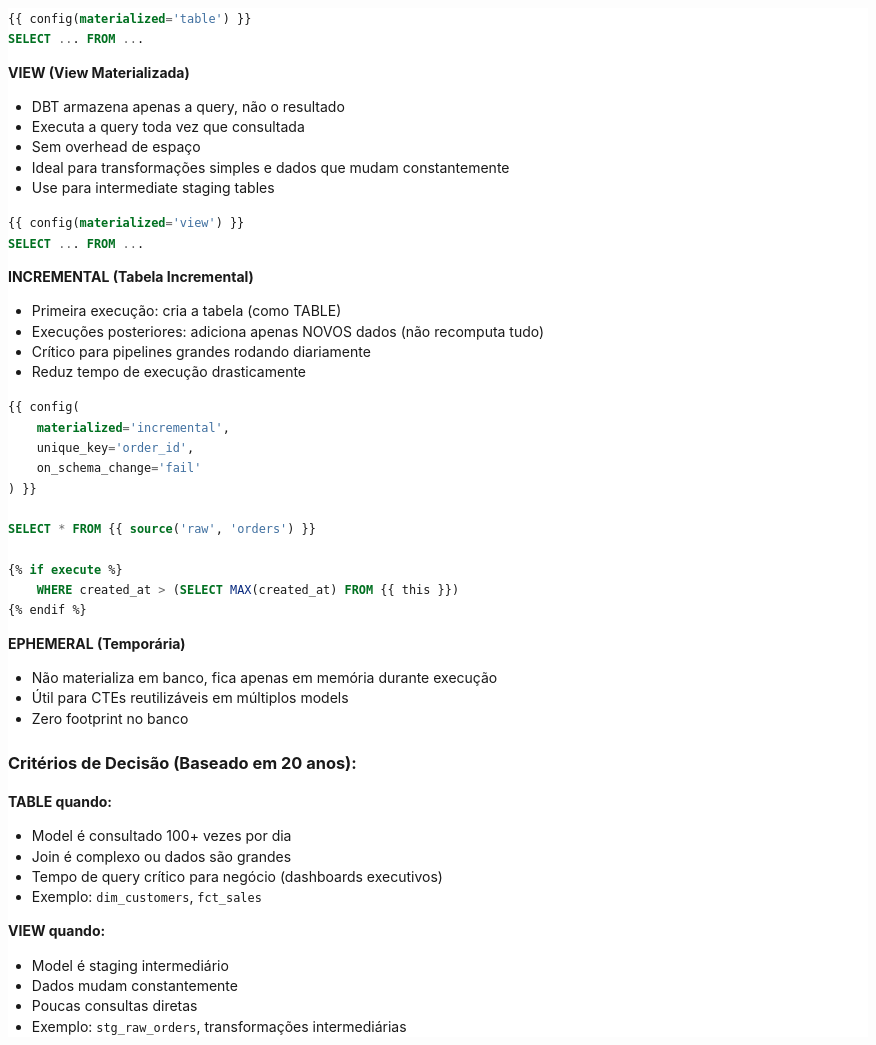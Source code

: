 ```sql
{{ config(materialized='table') }}
SELECT ... FROM ...
```

**VIEW (View Materializada)**
- DBT armazena apenas a query, não o resultado
- Executa a query toda vez que consultada
- Sem overhead de espaço
- Ideal para transformações simples e dados que mudam constantemente
- Use para intermediate staging tables

```sql
{{ config(materialized='view') }}
SELECT ... FROM ...
```

**INCREMENTAL (Tabela Incremental)**
- Primeira execução: cria a tabela (como TABLE)
- Execuções posteriores: adiciona apenas NOVOS dados (não recomputa tudo)
- Crítico para pipelines grandes rodando diariamente
- Reduz tempo de execução drasticamente

```sql
{{ config(
    materialized='incremental',
    unique_key='order_id',
    on_schema_change='fail'
) }}

SELECT * FROM {{ source('raw', 'orders') }}

{% if execute %}
    WHERE created_at > (SELECT MAX(created_at) FROM {{ this }})
{% endif %}
```

**EPHEMERAL (Temporária)**
- Não materializa em banco, fica apenas em memória durante execução
- Útil para CTEs reutilizáveis em múltiplos models
- Zero footprint no banco

### Critérios de Decisão (Baseado em 20 anos):

**TABLE quando:**
- Model é consultado 100+ vezes por dia
- Join é complexo ou dados são grandes
- Tempo de query crítico para negócio (dashboards executivos)
- Exemplo: `dim_customers`, `fct_sales`

**VIEW quando:**
- Model é staging intermediário
- Dados mudam constantemente
- Poucas consultas diretas
- Exemplo: `stg_raw_orders`, transformações intermediárias
